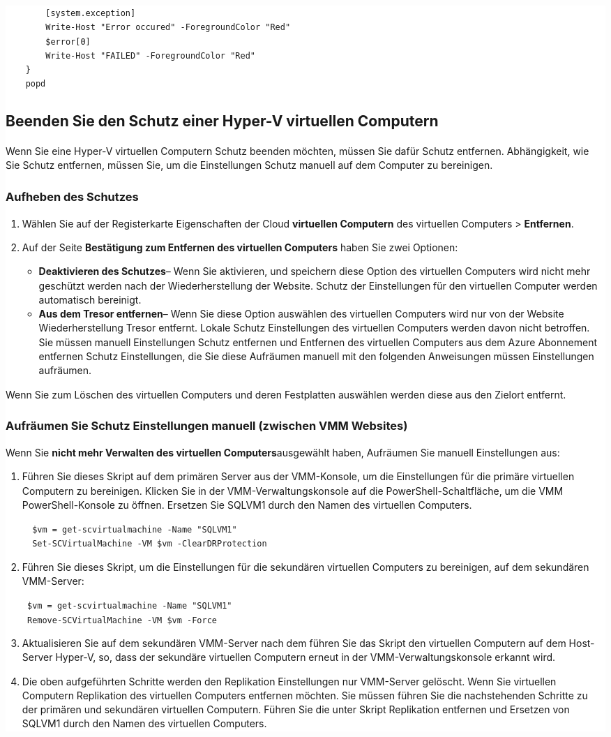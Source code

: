             [system.exception]
            Write-Host "Error occured" -ForegroundColor "Red"
            $error[0] 
            Write-Host "FAILED" -ForegroundColor "Red"
        }
        popd


## <a name="stop-protecting-a-hyper-v-virtual-machine"></a>Beenden Sie den Schutz einer Hyper-V virtuellen Computern

Wenn Sie eine Hyper-V virtuellen Computern Schutz beenden möchten, müssen Sie dafür Schutz entfernen. Abhängigkeit, wie Sie Schutz entfernen, müssen Sie, um die Einstellungen Schutz manuell auf dem Computer zu bereinigen. 

### <a name="remove-protection"></a>Aufheben des Schutzes

1. Wählen Sie auf der Registerkarte Eigenschaften der Cloud **virtuellen Computern** des virtuellen Computers > **Entfernen**.
2. Auf der Seite **Bestätigung zum Entfernen des virtuellen Computers** haben Sie zwei Optionen:

    - **Deaktivieren des Schutzes**– Wenn Sie aktivieren, und speichern diese Option des virtuellen Computers wird nicht mehr geschützt werden nach der Wiederherstellung der Website. Schutz der Einstellungen für den virtuellen Computer werden automatisch bereinigt.
    - **Aus dem Tresor entfernen**– Wenn Sie diese Option auswählen des virtuellen Computers wird nur von der Website Wiederherstellung Tresor entfernt. Lokale Schutz Einstellungen des virtuellen Computers werden davon nicht betroffen. Sie müssen manuell Einstellungen Schutz entfernen und Entfernen des virtuellen Computers aus dem Azure Abonnement entfernen Schutz Einstellungen, die Sie diese Aufräumen manuell mit den folgenden Anweisungen müssen Einstellungen aufräumen.

Wenn Sie zum Löschen des virtuellen Computers und deren Festplatten auswählen werden diese aus den Zielort entfernt.

### <a name="clean-up-protection-settings-manually-between-vmm-sites"></a>Aufräumen Sie Schutz Einstellungen manuell (zwischen VMM Websites)

Wenn Sie **nicht mehr Verwalten des virtuellen Computers**ausgewählt haben, Aufräumen Sie manuell Einstellungen aus:

1. Führen Sie dieses Skript auf dem primären Server aus der VMM-Konsole, um die Einstellungen für die primäre virtuellen Computern zu bereinigen. Klicken Sie in der VMM-Verwaltungskonsole auf die PowerShell-Schaltfläche, um die VMM PowerShell-Konsole zu öffnen. Ersetzen Sie SQLVM1 durch den Namen des virtuellen Computers.

         $vm = get-scvirtualmachine -Name "SQLVM1"
         Set-SCVirtualMachine -VM $vm -ClearDRProtection

2. Führen Sie dieses Skript, um die Einstellungen für die sekundären virtuellen Computers zu bereinigen, auf dem sekundären VMM-Server:

        $vm = get-scvirtualmachine -Name "SQLVM1"
        Remove-SCVirtualMachine -VM $vm -Force

3. Aktualisieren Sie auf dem sekundären VMM-Server nach dem führen Sie das Skript den virtuellen Computern auf dem Host-Server Hyper-V, so, dass der sekundäre virtuellen Computern erneut in der VMM-Verwaltungskonsole erkannt wird.
4. Die oben aufgeführten Schritte werden den Replikation Einstellungen nur VMM-Server gelöscht. Wenn Sie virtuellen Computern Replikation des virtuellen Computers entfernen möchten. Sie müssen führen Sie die nachstehenden Schritte zu der primären und sekundären virtuellen Computern. Führen Sie die unter Skript Replikation entfernen und Ersetzen von SQLVM1 durch den Namen des virtuellen Computers.
